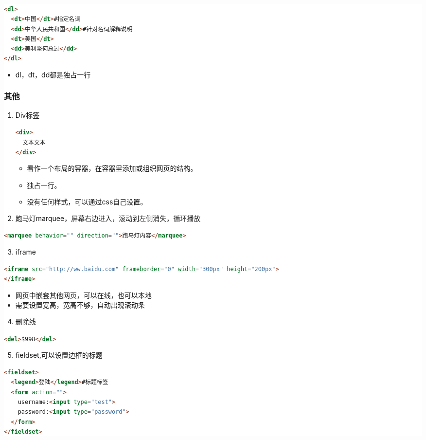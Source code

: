    ```html
   <dl>
     <dt>中国</dt>#指定名词
     <dd>中华人民共和国</dd>#针对名词解释说明
     <dt>美国</dt>
     <dd>美利坚何总过</dd>
   </dl>
   ```

   - dl，dt，dd都是独占一行

### 其他

1. Div标签

   ```html
   <div>
     文本文本
   </div>
   ```

   - 看作一个布局的容器，在容器里添加或组织网页的结构。

   - 独占一行。

   - 没有任何样式，可以通过css自己设置。

     

2. 跑马灯marquee，屏幕右边进入，滚动到左侧消失，循环播放

```html
<marquee behavior="" direction="">跑马灯内容</marquee>
```



3. iframe

```html
<iframe src="http://ww.baidu.com" frameborder="0" width="300px" height="200px">
</iframe>
```

- 网页中嵌套其他网页，可以在线，也可以本地
- 需要设置宽高，宽高不够，自动出现滚动条



4. 删除线

```html
<del>$998</del>
```



5. fieldset,可以设置边框的标题

```html
<fieldset>
  <legend>登陆</legend>#标题标签
  <form action="">
    username:<input type="test">
    password:<input type="password">
  </form>
</fieldset>
```
